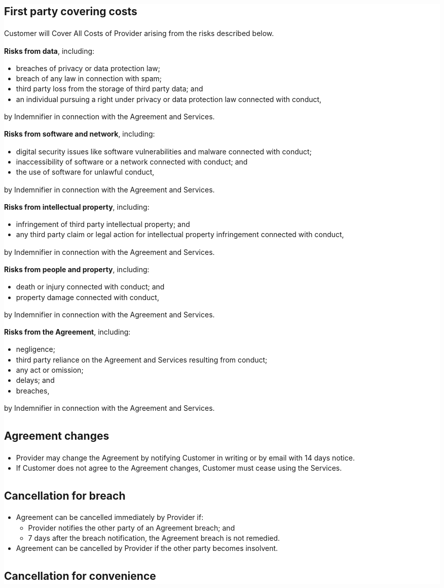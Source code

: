 ## First party covering costs

Customer will Cover All Costs of Provider arising from the risks described below.

**Risks from data**, including:
- breaches of privacy or data protection law;
- breach of any law in connection with spam;
- third party loss from the storage of third party data; and
- an individual pursuing a right under privacy or data protection law connected with conduct,

by Indemnifier in connection with the Agreement and Services.

**Risks from software and network**, including:
- digital security issues like software vulnerabilities and malware connected with conduct;
- inaccessibility of software or a network connected with conduct; and
- the use of software for unlawful conduct,

by Indemnifier in connection with the Agreement and Services.

**Risks from intellectual property**, including:
- infringement of third party intellectual property; and
- any third party claim or legal action for intellectual property infringement connected with conduct,

by Indemnifier in connection with the Agreement and Services.

**Risks from people and property**, including:
- death or injury connected with conduct; and
- property damage connected with conduct,

by Indemnifier in connection with the Agreement and Services.

**Risks from the Agreement**, including:
- negligence;
- third party reliance on the Agreement and Services resulting from conduct;
- any act or omission;
- delays; and
- breaches,

by Indemnifier in connection with the Agreement and Services.

## Agreement changes

- Provider may change the Agreement by notifying Customer in writing or by email with 14 days notice.
- If Customer does not agree to the Agreement changes, Customer must cease using the Services.

## Cancellation for breach

- Agreement can be cancelled immediately by Provider if:
  - Provider notifies the other party of an Agreement breach; and
  - 7 days after the breach notification, the Agreement breach is not remedied.
- Agreement can be cancelled by Provider if the other party becomes insolvent.

## Cancellation for convenience
